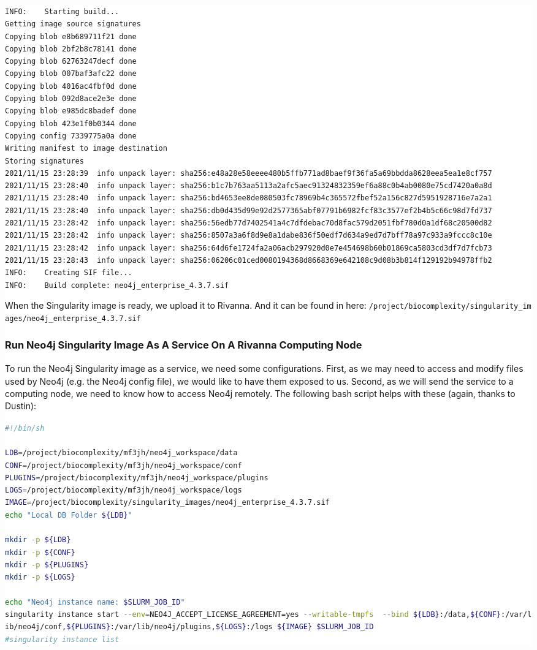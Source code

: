 ```
INFO:    Starting build...
Getting image source signatures
Copying blob e8b689711f21 done  
Copying blob 2bf2b8c78141 done  
Copying blob 62763247decf done  
Copying blob 007baf3afc22 done  
Copying blob 4016ac4fbf0d done  
Copying blob 092d8ace2e3e done  
Copying blob e985dc8badef done  
Copying blob 423e1f0b0344 done  
Copying config 7339775a0a done  
Writing manifest to image destination
Storing signatures
2021/11/15 23:28:39  info unpack layer: sha256:e48a28e58eeee480b5ffb771ad8baef9f36fa5a69bbdda8628eea5ea1e8cf757
2021/11/15 23:28:40  info unpack layer: sha256:b1c7b763aa5113a2afc5aec91324832359ef6a88c0b4ab0080e75cd7420a0a8d
2021/11/15 23:28:40  info unpack layer: sha256:bd4653ee8de080503fc78969b4c365572fbef52a156c827d5951928716e7a2a1
2021/11/15 23:28:40  info unpack layer: sha256:db0d435d99e92d2577365abf07791b6982fcf83c3577ef2b4b5c66c98d7fd737
2021/11/15 23:28:42  info unpack layer: sha256:56edb77d7402541a4c7dfdebac70d8fac579d2051fbf780d0a1df68c20500d82
2021/11/15 23:28:42  info unpack layer: sha256:8507a3a6f8d9e8a1dabe836f50edf7d634a9ed7d7bff78a97c933a9fccc8c10e
2021/11/15 23:28:42  info unpack layer: sha256:64d6fe1724fa2a06acb297920d0e7e454698b60b01869ca5803cd3df7d7fcb73
2021/11/15 23:28:43  info unpack layer: sha256:06206c01ced0080194368d8668369e642108c9d08b3b814f129192b94978ffb2
INFO:    Creating SIF file...
INFO:    Build complete: neo4j_enterprise_4.3.7.sif
```

When the Singularity image is ready, we upload it to Rivanna. And it can be found in here: `/project/biocomplexity/singularity_images/neo4j_enterprise_4.3.7.sif`

### Run Neo4j Singularity Image As A Service On A Rivanna Computing Node

To run the Neo4j Singularity image as a service, we need some configurations. First, as we may need to access and modify files used by Neo4j (e.g. the Neo4j config file), we would like to have them exposed to us. Second, as we will send the service to a computing node, we need to know how to access Neo4j remotely. The following bash script helps with these (again, thanks to Dustin):

```bash
#!/bin/sh

LDB=/project/biocomplexity/mf3jh/neo4j_workspace/data
CONF=/project/biocomplexity/mf3jh/neo4j_workspace/conf
PLUGINS=/project/biocomplexity/mf3jh/neo4j_workspace/plugins
LOGS=/project/biocomplexity/mf3jh/neo4j_workspace/logs
IMAGE=/project/biocomplexity/singularity_images/neo4j_enterprise_4.3.7.sif
echo "Local DB Folder ${LDB}"

mkdir -p ${LDB}
mkdir -p ${CONF}
mkdir -p ${PLUGINS}
mkdir -p ${LOGS}

echo "Neo4j instance name: $SLURM_JOB_ID"
singularity instance start --env=NEO4J_ACCEPT_LICENSE_AGREEMENT=yes --writable-tmpfs  --bind ${LDB}:/data,${CONF}:/var/lib/neo4j/conf,${PLUGINS}:/var/lib/neo4j/plugins,${LOGS}:/logs ${IMAGE} $SLURM_JOB_ID
#singularity instance list
```